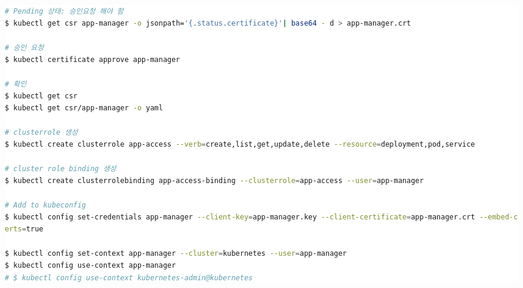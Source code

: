 ```sh
# Pending 상태: 승인요청 해야 함
$ kubectl get csr app-manager -o jsonpath='{.status.certificate}'| base64 - d > app-manager.crt

# 승인 요청
$ kubectl certificate approve app-manager

# 확인
$ kubectl get csr
$ kubectl get csr/app-manager -o yaml

# clusterrole 생성
$ kubectl create clusterrole app-access --verb=create,list,get,update,delete --resource=deployment,pod,service

# cluster role binding 생성
$ kubectl create clusterrolebinding app-access-binding --clusterrole=app-access --user=app-manager

# Add to kubeconfig
$ kubectl config set-credentials app-manager --client-key=app-manager.key --client-certificate=app-manager.crt --embed-certs=true

$ kubectl config set-context app-manager --cluster=kubernetes --user=app-manager
$ kubectl config use-context app-manager
# $ kubectl config use-context kubernetes-admin@kubernetes
```